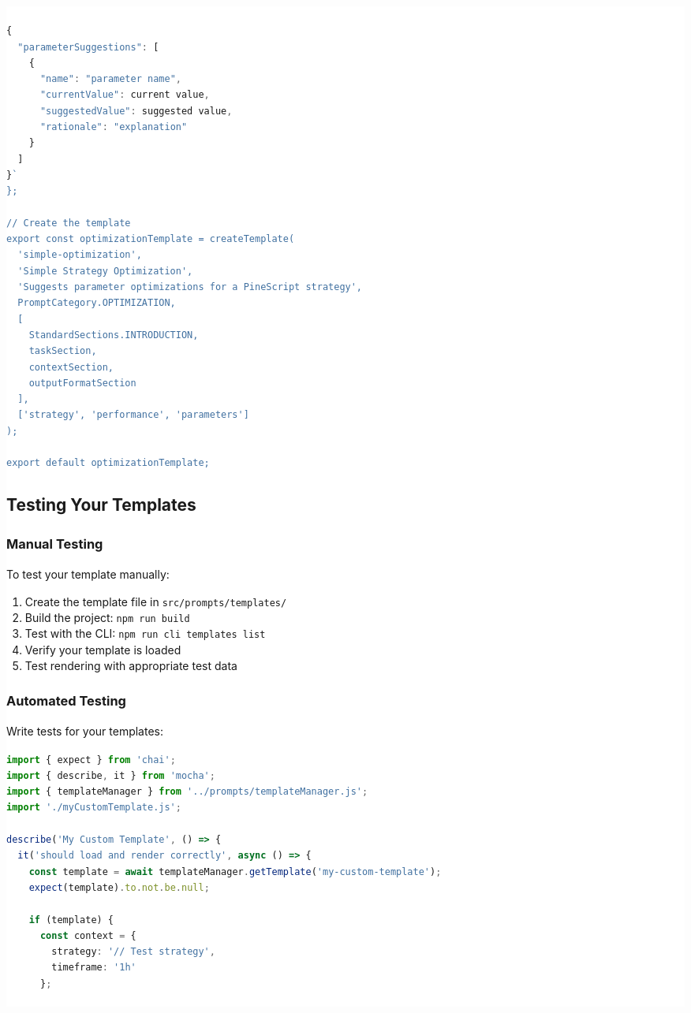 ```typescript

{
  "parameterSuggestions": [
    {
      "name": "parameter name",
      "currentValue": current value,
      "suggestedValue": suggested value,
      "rationale": "explanation"
    }
  ]
}`
};

// Create the template
export const optimizationTemplate = createTemplate(
  'simple-optimization',
  'Simple Strategy Optimization',
  'Suggests parameter optimizations for a PineScript strategy',
  PromptCategory.OPTIMIZATION,
  [
    StandardSections.INTRODUCTION,
    taskSection,
    contextSection,
    outputFormatSection
  ],
  ['strategy', 'performance', 'parameters']
);

export default optimizationTemplate;
```

## Testing Your Templates

### Manual Testing

To test your template manually:

1. Create the template file in `src/prompts/templates/`
2. Build the project: `npm run build`
3. Test with the CLI: `npm run cli templates list`
4. Verify your template is loaded
5. Test rendering with appropriate test data

### Automated Testing

Write tests for your templates:

```typescript
import { expect } from 'chai';
import { describe, it } from 'mocha';
import { templateManager } from '../prompts/templateManager.js';
import './myCustomTemplate.js';

describe('My Custom Template', () => {
  it('should load and render correctly', async () => {
    const template = await templateManager.getTemplate('my-custom-template');
    expect(template).to.not.be.null;
    
    if (template) {
      const context = {
        strategy: '// Test strategy',
        timeframe: '1h'
      };
      
```